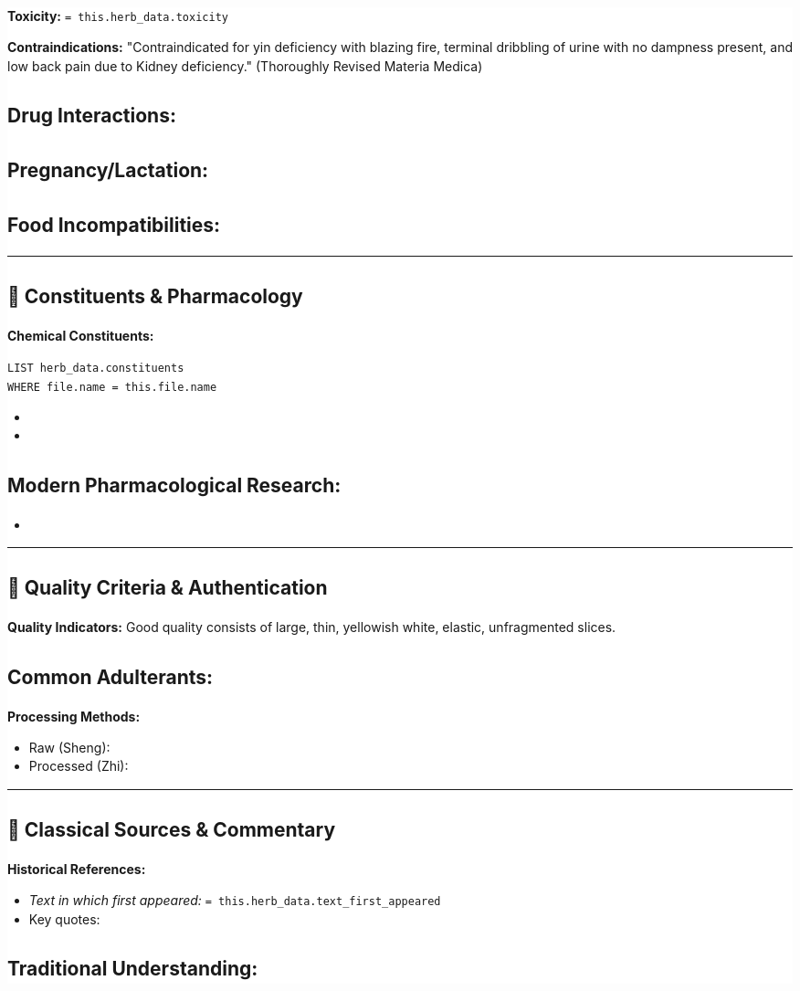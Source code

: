 **Toxicity:** `= this.herb_data.toxicity`

**Contraindications:**
"Contraindicated for yin deficiency with blazing fire, terminal dribbling of urine with no dampness present, and low back pain due to Kidney deficiency." (Thoroughly Revised Materia Medica)

**Drug Interactions:**
-

**Pregnancy/Lactation:**
-

**Food Incompatibilities:**
-

---

## 🧪 Constituents & Pharmacology

**Chemical Constituents:**
```dataview
LIST herb_data.constituents
WHERE file.name = this.file.name
```

-
-

**Modern Pharmacological Research:**
-
-

---

## 🌱 Quality Criteria & Authentication

**Quality Indicators:**
Good quality consists of large, thin, yellowish white, elastic, unfragmented slices.

**Common Adulterants:**
-

**Processing Methods:**
- Raw (Sheng):
- Processed (Zhi):

---

## 🧾 Classical Sources & Commentary

**Historical References:**
- *Text in which first appeared:* `= this.herb_data.text_first_appeared`
- Key quotes:
  >

**Traditional Understanding:**
-
